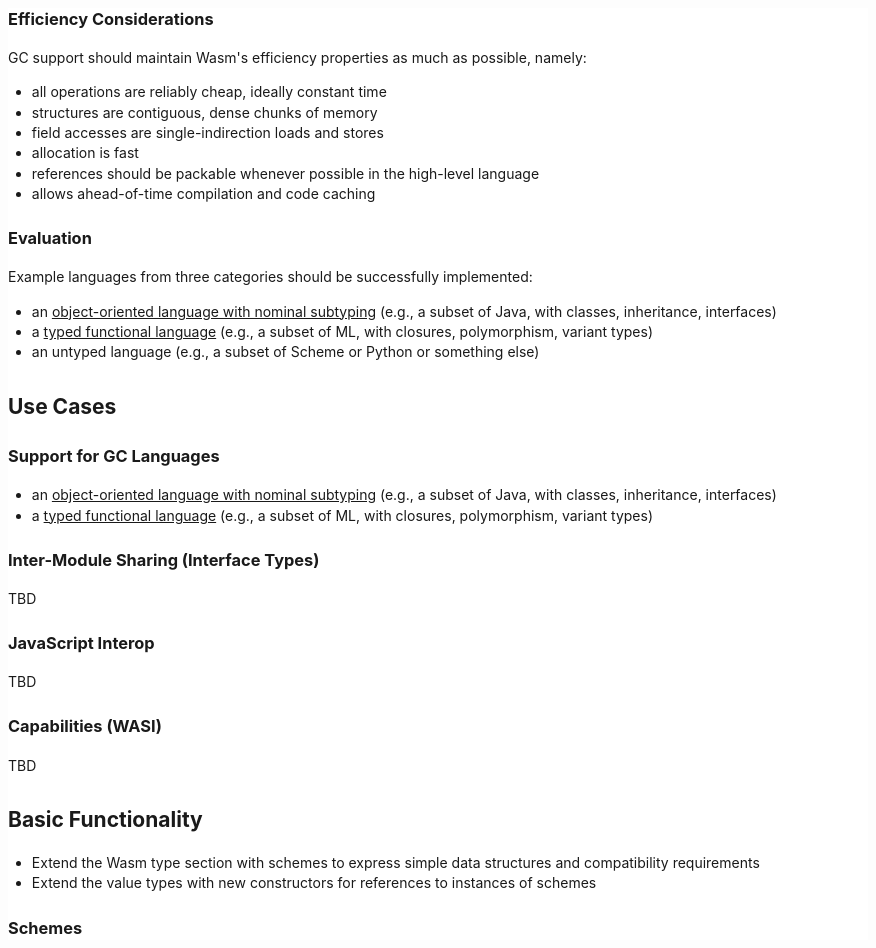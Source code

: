 ### Efficiency Considerations

GC support should maintain Wasm's efficiency properties as much as possible, namely:

* all operations are reliably cheap, ideally constant time
* structures are contiguous, dense chunks of memory
* field accesses are single-indirection loads and stores
* allocation is fast
* references should be packable whenever possible in the high-level language
* allows ahead-of-time compilation and code caching


### Evaluation

Example languages from three categories should be successfully implemented:

* an [object-oriented language with nominal subtyping](NomOO.md) (e.g., a subset of Java, with classes, inheritance, interfaces)
* a [typed functional language](TypedFun.md) (e.g., a subset of ML, with closures, polymorphism, variant types)
* an untyped language (e.g., a subset of Scheme or Python or something else)


## Use Cases

### Support for GC Languages

* an [object-oriented language with nominal subtyping](NomOO.md) (e.g., a subset of Java, with classes, inheritance, interfaces)
* a [typed functional language](TypedFun.md) (e.g., a subset of ML, with closures, polymorphism, variant types)

### Inter-Module Sharing (Interface Types)

TBD

### JavaScript Interop

TBD

### Capabilities (WASI)

TBD


## Basic Functionality

* Extend the Wasm type section with schemes to express simple data structures and compatibility requirements
* Extend the value types with new constructors for references to instances of schemes


### Schemes
